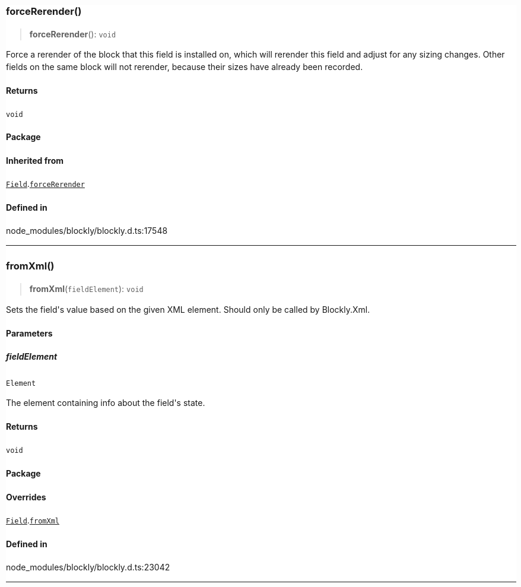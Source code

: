 
### forceRerender()

> **forceRerender**(): `void`

Force a rerender of the block that this field is installed on, which will
rerender this field and adjust for any sizing changes.
Other fields on the same block will not rerender, because their sizes have
already been recorded.

#### Returns

`void`

#### Package

#### Inherited from

[`Field`](Field.md).[`forceRerender`](Field.md#forcererender)

#### Defined in

node_modules/blockly/blockly.d.ts:17548

---

### fromXml()

> **fromXml**(`fieldElement`): `void`

Sets the field's value based on the given XML element. Should only be
called by Blockly.Xml.

#### Parameters

##### fieldElement

`Element`

The element containing info about the
field's state.

#### Returns

`void`

#### Package

#### Overrides

[`Field`](Field.md).[`fromXml`](Field.md#fromxml)

#### Defined in

node_modules/blockly/blockly.d.ts:23042

---
